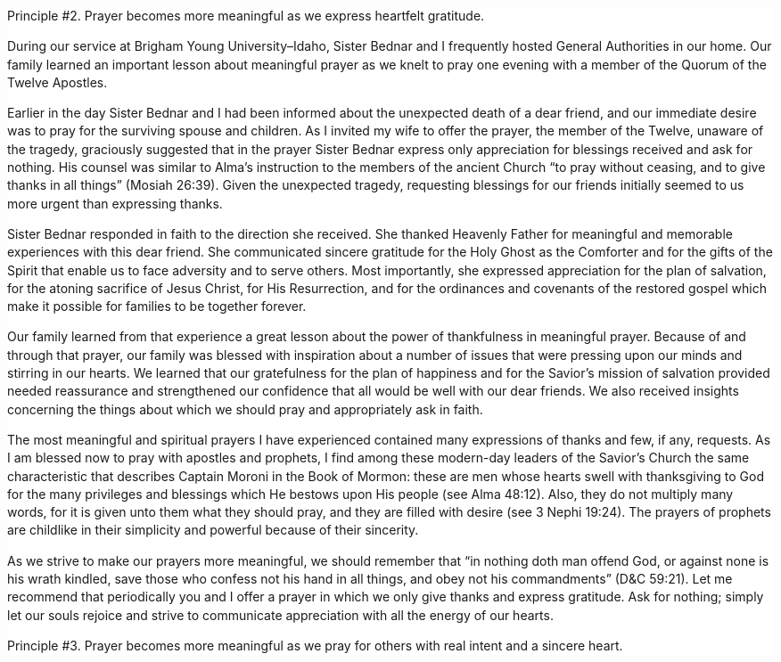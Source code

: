 





Principle #2. Prayer becomes more meaningful as we express heartfelt gratitude.



During our service at Brigham Young University–Idaho, Sister Bednar and I frequently hosted General Authorities in our home. Our family learned an important lesson about meaningful prayer as we knelt to pray one evening with a member of the Quorum of the Twelve Apostles.

Earlier in the day Sister Bednar and I had been informed about the unexpected death of a dear friend, and our immediate desire was to pray for the surviving spouse and children. As I invited my wife to offer the prayer, the member of the Twelve, unaware of the tragedy, graciously suggested that in the prayer Sister Bednar express only appreciation for blessings received and ask for nothing. His counsel was similar to Alma’s instruction to the members of the ancient Church “to pray without ceasing, and to give thanks in all things” (Mosiah 26:39). Given the unexpected tragedy, requesting blessings for our friends initially seemed to us more urgent than expressing thanks.

Sister Bednar responded in faith to the direction she received. She thanked Heavenly Father for meaningful and memorable experiences with this dear friend. She communicated sincere gratitude for the Holy Ghost as the Comforter and for the gifts of the Spirit that enable us to face adversity and to serve others. Most importantly, she expressed appreciation for the plan of salvation, for the atoning sacrifice of Jesus Christ, for His Resurrection, and for the ordinances and covenants of the restored gospel which make it possible for families to be together forever.

Our family learned from that experience a great lesson about the power of thankfulness in meaningful prayer. Because of and through that prayer, our family was blessed with inspiration about a number of issues that were pressing upon our minds and stirring in our hearts. We learned that our gratefulness for the plan of happiness and for the Savior’s mission of salvation provided needed reassurance and strengthened our confidence that all would be well with our dear friends. We also received insights concerning the things about which we should pray and appropriately ask in faith.

The most meaningful and spiritual prayers I have experienced contained many expressions of thanks and few, if any, requests. As I am blessed now to pray with apostles and prophets, I find among these modern-day leaders of the Savior’s Church the same characteristic that describes Captain Moroni in the Book of Mormon: these are men whose hearts swell with thanksgiving to God for the many privileges and blessings which He bestows upon His people (see Alma 48:12). Also, they do not multiply many words, for it is given unto them what they should pray, and they are filled with desire (see 3 Nephi 19:24). The prayers of prophets are childlike in their simplicity and powerful because of their sincerity.

As we strive to make our prayers more meaningful, we should remember that “in nothing doth man offend God, or against none is his wrath kindled, save those who confess not his hand in all things, and obey not his commandments” (D&C 59:21). Let me recommend that periodically you and I offer a prayer in which we only give thanks and express gratitude. Ask for nothing; simply let our souls rejoice and strive to communicate appreciation with all the energy of our hearts.







Principle #3. Prayer becomes more meaningful as we pray for others with real intent and a sincere heart.


